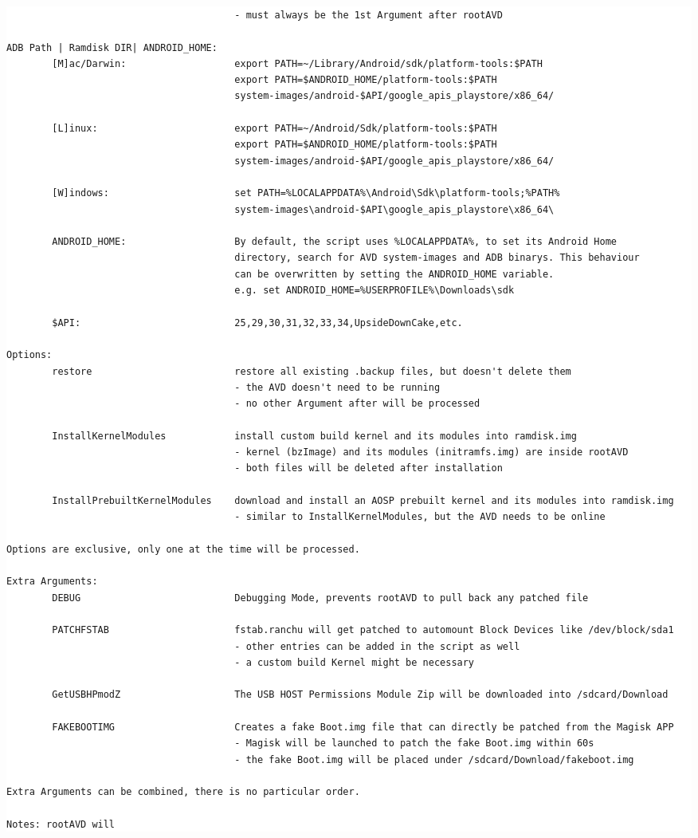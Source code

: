 ```
                                        - must always be the 1st Argument after rootAVD

ADB Path | Ramdisk DIR| ANDROID_HOME:
        [M]ac/Darwin:                   export PATH=~/Library/Android/sdk/platform-tools:$PATH
                                        export PATH=$ANDROID_HOME/platform-tools:$PATH
                                        system-images/android-$API/google_apis_playstore/x86_64/

        [L]inux:                        export PATH=~/Android/Sdk/platform-tools:$PATH
                                        export PATH=$ANDROID_HOME/platform-tools:$PATH
                                        system-images/android-$API/google_apis_playstore/x86_64/

        [W]indows:                      set PATH=%LOCALAPPDATA%\Android\Sdk\platform-tools;%PATH%
                                        system-images\android-$API\google_apis_playstore\x86_64\

        ANDROID_HOME:                   By default, the script uses %LOCALAPPDATA%, to set its Android Home
                                        directory, search for AVD system-images and ADB binarys. This behaviour
                                        can be overwritten by setting the ANDROID_HOME variable.
                                        e.g. set ANDROID_HOME=%USERPROFILE%\Downloads\sdk

        $API:                           25,29,30,31,32,33,34,UpsideDownCake,etc.

Options:
        restore                         restore all existing .backup files, but doesn't delete them
                                        - the AVD doesn't need to be running
                                        - no other Argument after will be processed

        InstallKernelModules            install custom build kernel and its modules into ramdisk.img
                                        - kernel (bzImage) and its modules (initramfs.img) are inside rootAVD
                                        - both files will be deleted after installation

        InstallPrebuiltKernelModules    download and install an AOSP prebuilt kernel and its modules into ramdisk.img
                                        - similar to InstallKernelModules, but the AVD needs to be online

Options are exclusive, only one at the time will be processed.

Extra Arguments:
        DEBUG                           Debugging Mode, prevents rootAVD to pull back any patched file

        PATCHFSTAB                      fstab.ranchu will get patched to automount Block Devices like /dev/block/sda1
                                        - other entries can be added in the script as well
                                        - a custom build Kernel might be necessary

        GetUSBHPmodZ                    The USB HOST Permissions Module Zip will be downloaded into /sdcard/Download

        FAKEBOOTIMG                     Creates a fake Boot.img file that can directly be patched from the Magisk APP
                                        - Magisk will be launched to patch the fake Boot.img within 60s
                                        - the fake Boot.img will be placed under /sdcard/Download/fakeboot.img

Extra Arguments can be combined, there is no particular order.

Notes: rootAVD will
```
